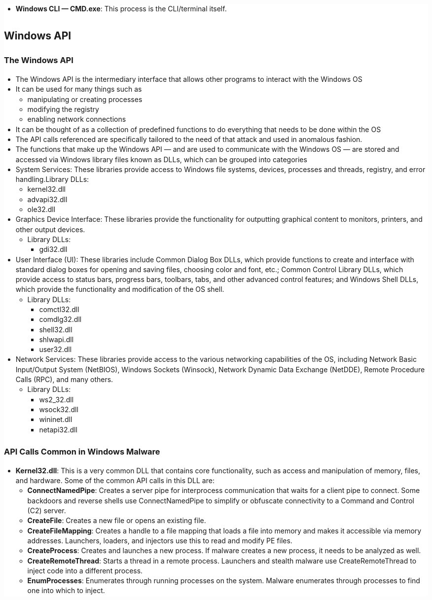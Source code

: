 
- **Windows CLI — CMD.exe**: This process is the CLI/terminal itself.

## Windows API

### The Windows API
- The Windows API is the intermediary interface that allows other programs to interact with the Windows OS
- It can be used for many things such as
	- manipulating or creating processes
	- modifying the registry
	- enabling network connections
- It can be thought of as a collection of predefined functions to do everything that needs to be done within the OS
- The API calls referenced are specifically tailored to the need of that attack and used in anomalous fashion.
- The functions that make up the Windows API — and are used to communicate with the Windows OS — are stored and accessed via Windows library files known as DLLs, which can be grouped into categories
- System Services: These libraries provide access to Windows file systems, devices, processes and threads, registry, and error handling.Library DLLs:
	- kernel32.dll
	- advapi32.dll
	- ole32.dll
- Graphics Device Interface: These libraries provide the functionality for outputting graphical content to monitors, printers, and other output devices.
	- Library DLLs:
		- gdi32.dll
- User Interface (UI): These libraries include Common Dialog Box DLLs, which provide functions to create and interface with standard dialog boxes for opening and saving files, choosing color and font, etc.; Common Control Library DLLs, which provide access to status bars, progress bars, toolbars, tabs, and other advanced control features; and Windows Shell DLLs, which provide the functionality and modification of the OS shell.
	- Library DLLs:
		- comctl32.dll
		- comdlg32.dll
		- shell32.dll
		- shlwapi.dll
		- user32.dll
- Network Services: These libraries provide access to the various networking capabilities of the OS, including Network Basic Input/Output System (NetBIOS), Windows Sockets (Winsock), Network Dynamic Data Exchange (NetDDE), Remote Procedure Calls (RPC), and many others.
	- Library DLLs:
		- ws2_32.dll
  		- wsock32.dll
		- wininet.dll
		- netapi32.dll

### API Calls Common in Windows Malware
- **Kernel32.dll**: This is a very common DLL that contains core functionality, such as access and manipulation of memory, files, and hardware. Some of the common API calls in this DLL are:
	- **ConnectNamedPipe**: Creates a server pipe for interprocess communication that waits for a client pipe to connect. Some backdoors and reverse shells use ConnectNamedPipe to simplify or obfuscate connectivity to a Command and Control (C2) server.
	- **CreateFile**: Creates a new file or opens an existing file.
	- **CreateFileMapping**: Creates a handle to a file mapping that loads a file into memory and makes it accessible via memory addresses. Launchers, loaders, and injectors use this to read and modify PE files.
	- **CreateProcess**: Creates and launches a new process. If malware creates a new process, it needs to be analyzed as well.
	- **CreateRemoteThread**: Starts a thread in a remote process. Launchers and stealth malware use CreateRemoteThread to inject code into a different process.
	- **EnumProcesses**: Enumerates through running processes on the system. Malware enumerates through processes to find one into which to inject.